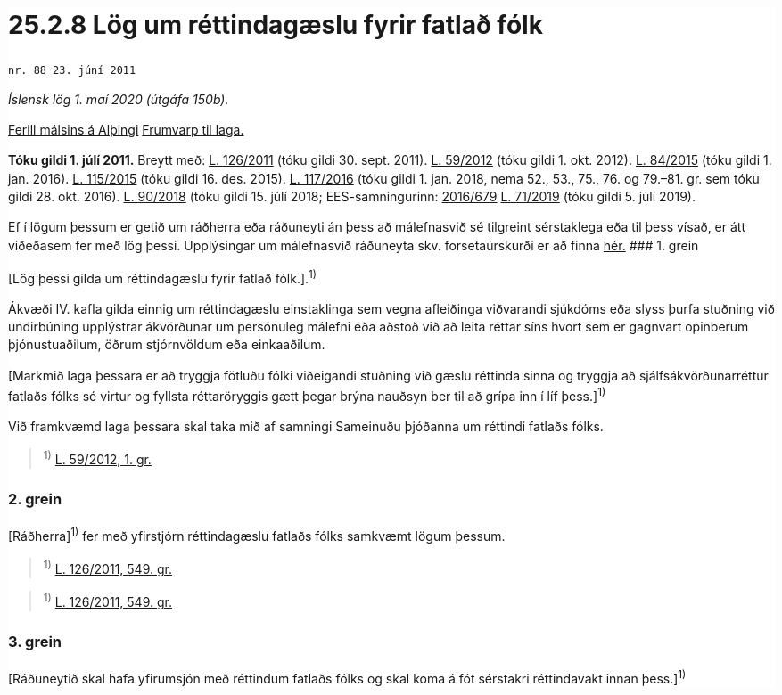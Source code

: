 # 25.2.8 Lög um réttindagæslu fyrir fatlað fólk

`nr. 88 23. júní 2011`

_Íslensk lög 1. maí 2020 (útgáfa 150b)._

[Ferill málsins á Alþingi](https://www.althingi.is/thingstorf/thingmalalistar-eftir-thingum/ferill/?ltg=139&mnr=728)
[Frumvarp til laga.](https://www.althingi.is/altext/139/s/1252.html)

**Tóku gildi 1. júlí 2011.**
Breytt með:
[L. 126/2011](https://althingi.is/altext/stjt/2011.126.html) (tóku gildi 30. sept. 2011).
[L. 59/2012](https://althingi.is/altext/stjt/2012.059.html) (tóku gildi 1. okt. 2012).
[L. 84/2015](https://althingi.is/altext/stjt/2015.084.html) (tóku gildi 1. jan. 2016).
[L. 115/2015](https://althingi.is/altext/stjt/2015.115.html) (tóku gildi 16. des. 2015).
[L. 117/2016](https://althingi.is/altext/stjt/2016.117.html) (tóku gildi 1. jan. 2018, nema 52., 53., 75., 76. og 79.–81. gr. sem tóku gildi 28. okt. 2016).
[L. 90/2018](https://althingi.is/altext/stjt/2018.090.html) (tóku gildi 15. júlí 2018;
EES-samningurinn:
[2016/679](https://althingi.is/lagasafn/pdf/150b/i32016R0679.pdf) [L. 71/2019](https://althingi.is/altext/stjt/2019.071.html) (tóku gildi 5. júlí 2019).

Ef í lögum þessum er getið um ráðherra eða ráðuneyti án þess að málefnasvið sé tilgreint sérstaklega eða til þess vísað, er átt viðeðasem fer með lög þessi. Upplýsingar um málefnasvið ráðuneyta skv. forsetaúrskurði er að finna [hér.](2018119.md) ### 1. grein



[Lög þessi gilda um réttindagæslu fyrir fatlað fólk.].<sup>1)</sup> 

Ákvæði IV. kafla gilda einnig um réttindagæslu einstaklinga sem vegna afleiðinga viðvarandi sjúkdóms eða slyss þurfa stuðning við undirbúning upplýstrar ákvörðunar um persónuleg málefni eða aðstoð við að leita réttar síns hvort sem er gagnvart opinberum þjónustuaðilum, öðrum stjórnvöldum eða einkaaðilum.

[Markmið laga þessara er að tryggja fötluðu fólki viðeigandi stuðning við gæslu réttinda sinna og tryggja að sjálfsákvörðunarréttur fatlaðs fólks sé virtur og fyllsta réttaröryggis gætt þegar brýna nauðsyn ber til að grípa inn í líf þess.]<sup>1)</sup> 

Við framkvæmd laga þessara skal taka mið af samningi Sameinuðu þjóðanna um réttindi fatlaðs fólks.

> <sup>1)</sup> [L. 59/2012, 1. gr.](https://althingi.is/altext/stjt/2012.059.html)

### 2. grein



[Ráðherra]<sup>1)</sup> fer með yfirstjórn réttindagæslu fatlaðs fólks samkvæmt lögum þessum.

> <sup>1)</sup> [L. 126/2011, 549. gr.](https://althingi.is/altext/stjt/2011.126.html)

> <sup>1)</sup> [L. 126/2011, 549. gr.](https://althingi.is/altext/stjt/2011.126.html)

### 3. grein

[Ráðuneytið skal hafa yfirumsjón með réttindum fatlaðs fólks og skal koma á fót sérstakri réttindavakt innan þess.]<sup>1)</sup> 
